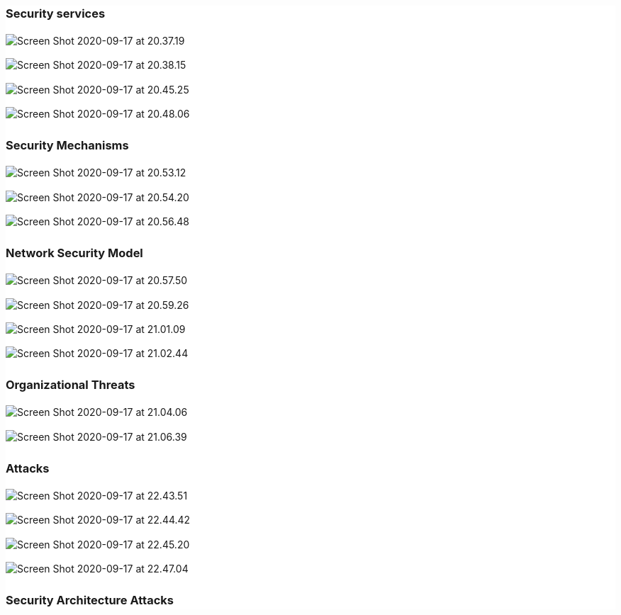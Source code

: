 ### Security services

![Screen Shot 2020-09-17 at 20.37.19](https://i.imgur.com/P7pu9W1.png)

![Screen Shot 2020-09-17 at 20.38.15](https://i.imgur.com/vgTvC5f.png)

![Screen Shot 2020-09-17 at 20.45.25](https://i.imgur.com/jbGz7SW.png)

![Screen Shot 2020-09-17 at 20.48.06](https://i.imgur.com/0iwNKJj.png)

### Security Mechanisms

![Screen Shot 2020-09-17 at 20.53.12](https://i.imgur.com/kxknRkW.png)

![Screen Shot 2020-09-17 at 20.54.20](https://i.imgur.com/DJkf3gU.png)

![Screen Shot 2020-09-17 at 20.56.48](https://i.imgur.com/CEobuVA.png)

### Network Security Model

![Screen Shot 2020-09-17 at 20.57.50](https://i.imgur.com/NcT6n9N.png)

![Screen Shot 2020-09-17 at 20.59.26](https://i.imgur.com/E7TDNva.png)

![Screen Shot 2020-09-17 at 21.01.09](https://i.imgur.com/M80xr4I.png)

![Screen Shot 2020-09-17 at 21.02.44](https://i.imgur.com/HdynEGn.png)

### Organizational Threats

![Screen Shot 2020-09-17 at 21.04.06](https://i.imgur.com/teQ1v0q.png)

![Screen Shot 2020-09-17 at 21.06.39](https://i.imgur.com/brQdHuN.png)


### Attacks

![Screen Shot 2020-09-17 at 22.43.51](https://i.imgur.com/Zcy5J8f.png)

![Screen Shot 2020-09-17 at 22.44.42](https://i.imgur.com/PQGeSPK.png)

![Screen Shot 2020-09-17 at 22.45.20](https://i.imgur.com/rnBFX7g.png)

![Screen Shot 2020-09-17 at 22.47.04](https://i.imgur.com/FVTR1x0.png)


### Security Architecture Attacks
